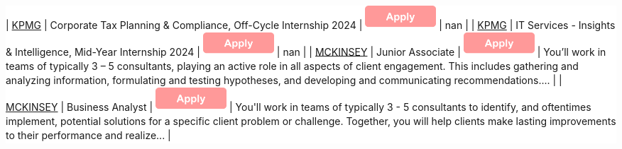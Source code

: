 | [KPMG](https://careers.kpmg.com.sg)       | Corporate Tax Planning & Compliance, Off-Cycle Internship 2024                                                              | <a href="https://careers.kpmg.com.sg/job/Corporate-Tax-Planning-&-Compliance%2C-Off-Cycle-Internship-2024/23621144/"><img src="/apply-btn.png" width="100" alt="Apply"></a>                                                                                                            | nan                                                                                                                                                                                                                                                          |
| [KPMG](https://careers.kpmg.com.sg)       | IT Services - Insights & Intelligence, Mid-Year Internship 2024                                                             | <a href="https://careers.kpmg.com.sg/job/IT-Services-Insights-&-Intelligence%2C-Mid-Year-Internship-2024/24025744/"><img src="/apply-btn.png" width="100" alt="Apply"></a>                                                                                                             | nan                                                                                                                                                                                                                                                          |
| [MCKINSEY](https://www.mckinsey.com)      | Junior Associate                                                                                                            | <a href="https://www.mckinsey.com/careers/search-jobs/jobs/juniorassociate-20159"><img src="/apply-btn.png" width="100" alt="Apply"></a>                                                                                                                                               | You’ll work in teams of typically 3 – 5 consultants, playing an active role in all aspects of client engagement. This includes gathering and analyzing information, formulating and testing hypotheses, and developing and communicating recommendations.... |
| [MCKINSEY](https://www.mckinsey.com)      | Business Analyst                                                                                                            | <a href="https://www.mckinsey.com/careers/search-jobs/jobs/businessanalyst-15136"><img src="/apply-btn.png" width="100" alt="Apply"></a>                                                                                                                                               | You'll work in teams of typically 3 - 5 consultants to identify, and oftentimes implement, potential solutions for a specific client problem or challenge. Together, you will help clients make lasting improvements to their performance and realize...     |